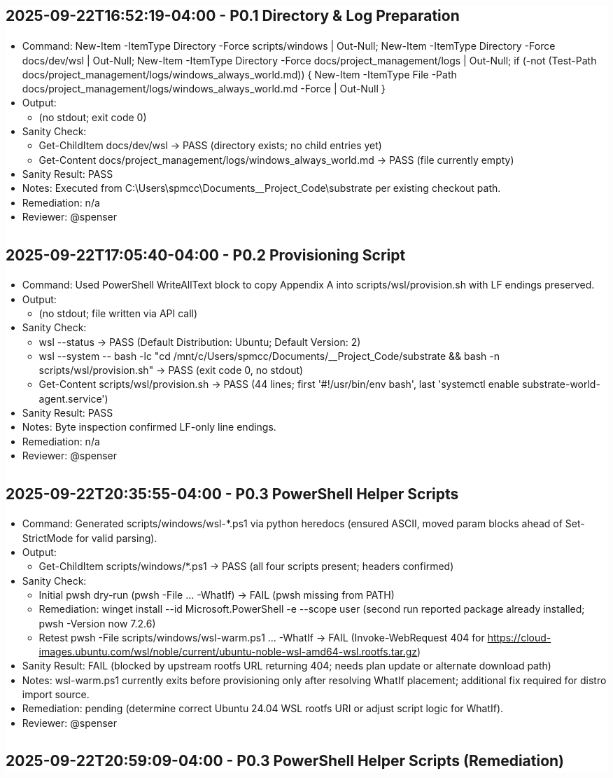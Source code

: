 ## 2025-09-22T16:52:19-04:00 - P0.1 Directory & Log Preparation

- Command: New-Item -ItemType Directory -Force scripts/windows | Out-Null; New-Item -ItemType Directory -Force docs/dev/wsl | Out-Null; New-Item -ItemType Directory -Force docs/project_management/logs | Out-Null; if (-not (Test-Path docs/project_management/logs/windows_always_world.md)) { New-Item -ItemType File -Path docs/project_management/logs/windows_always_world.md -Force | Out-Null }
- Output:
  - (no stdout; exit code 0)
- Sanity Check:
  - Get-ChildItem docs/dev/wsl -> PASS (directory exists; no child entries yet)
  - Get-Content docs/project_management/logs/windows_always_world.md -> PASS (file currently empty)
- Sanity Result: PASS
- Notes: Executed from C:\Users\spmcc\Documents\__Project_Code\substrate per existing checkout path.
- Remediation: n/a
- Reviewer: @spenser
## 2025-09-22T17:05:40-04:00 - P0.2 Provisioning Script

- Command: Used PowerShell WriteAllText block to copy Appendix A into scripts/wsl/provision.sh with LF endings preserved.
- Output:
  - (no stdout; file written via API call)
- Sanity Check:
  - wsl --status -> PASS (Default Distribution: Ubuntu; Default Version: 2)
  - wsl --system -- bash -lc "cd /mnt/c/Users/spmcc/Documents/__Project_Code/substrate && bash -n scripts/wsl/provision.sh" -> PASS (exit code 0, no stdout)
  - Get-Content scripts/wsl/provision.sh -> PASS (44 lines; first '#!/usr/bin/env bash', last 'systemctl enable substrate-world-agent.service')
- Sanity Result: PASS
- Notes: Byte inspection confirmed LF-only line endings.
- Remediation: n/a
- Reviewer: @spenser
## 2025-09-22T20:35:55-04:00 - P0.3 PowerShell Helper Scripts

- Command: Generated scripts/windows/wsl-*.ps1 via python heredocs (ensured ASCII, moved param blocks ahead of Set-StrictMode for valid parsing).
- Output:
  - Get-ChildItem scripts/windows/*.ps1 -> PASS (all four scripts present; headers confirmed)
- Sanity Check:
  - Initial pwsh dry-run (pwsh -File ... -WhatIf) -> FAIL (pwsh missing from PATH)
  - Remediation: winget install --id Microsoft.PowerShell -e --scope user (second run reported package already installed; pwsh -Version now 7.2.6)
  - Retest pwsh -File scripts/windows/wsl-warm.ps1 ... -WhatIf -> FAIL (Invoke-WebRequest 404 for https://cloud-images.ubuntu.com/wsl/noble/current/ubuntu-noble-wsl-amd64-wsl.rootfs.tar.gz)
- Sanity Result: FAIL (blocked by upstream rootfs URL returning 404; needs plan update or alternate download path)
- Notes: wsl-warm.ps1 currently exits before provisioning only after resolving WhatIf placement; additional fix required for distro import source.
- Remediation: pending (determine correct Ubuntu 24.04 WSL rootfs URI or adjust script logic for WhatIf).
- Reviewer: @spenser
## 2025-09-22T20:59:09-04:00 - P0.3 PowerShell Helper Scripts (Remediation)
